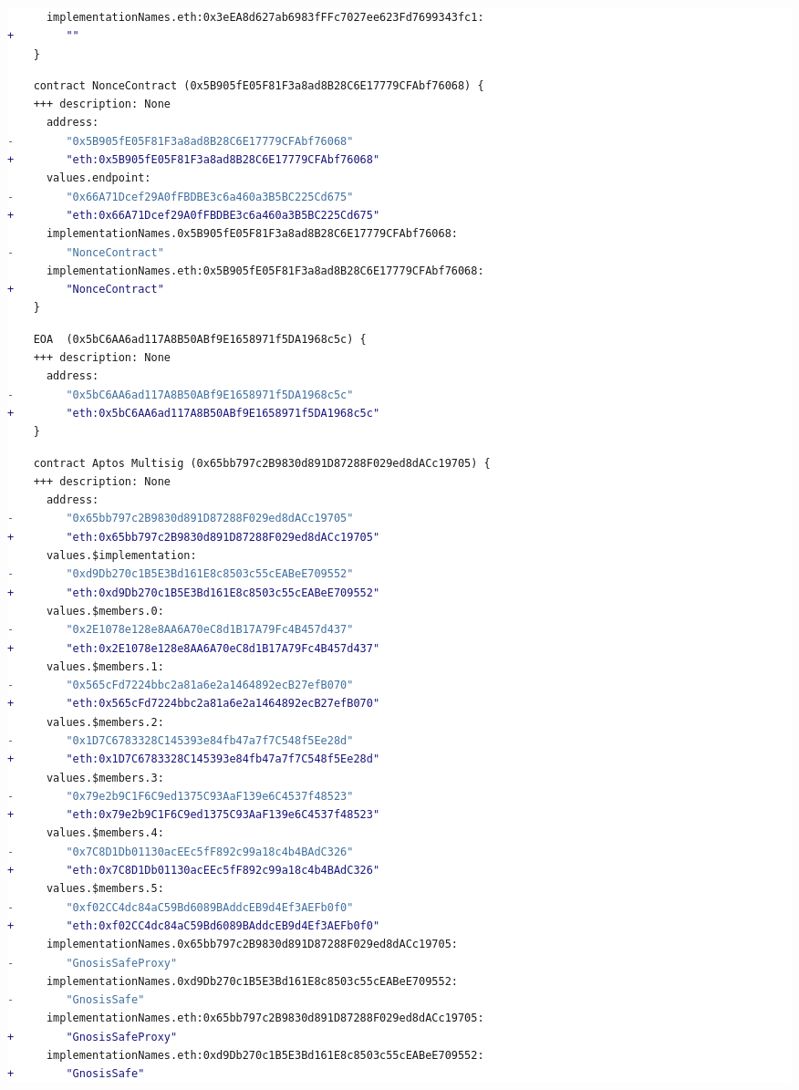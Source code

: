 ```diff
      implementationNames.eth:0x3eEA8d627ab6983fFFc7027ee623Fd7699343fc1:
+        ""
    }
```

```diff
    contract NonceContract (0x5B905fE05F81F3a8ad8B28C6E17779CFAbf76068) {
    +++ description: None
      address:
-        "0x5B905fE05F81F3a8ad8B28C6E17779CFAbf76068"
+        "eth:0x5B905fE05F81F3a8ad8B28C6E17779CFAbf76068"
      values.endpoint:
-        "0x66A71Dcef29A0fFBDBE3c6a460a3B5BC225Cd675"
+        "eth:0x66A71Dcef29A0fFBDBE3c6a460a3B5BC225Cd675"
      implementationNames.0x5B905fE05F81F3a8ad8B28C6E17779CFAbf76068:
-        "NonceContract"
      implementationNames.eth:0x5B905fE05F81F3a8ad8B28C6E17779CFAbf76068:
+        "NonceContract"
    }
```

```diff
    EOA  (0x5bC6AA6ad117A8B50ABf9E1658971f5DA1968c5c) {
    +++ description: None
      address:
-        "0x5bC6AA6ad117A8B50ABf9E1658971f5DA1968c5c"
+        "eth:0x5bC6AA6ad117A8B50ABf9E1658971f5DA1968c5c"
    }
```

```diff
    contract Aptos Multisig (0x65bb797c2B9830d891D87288F029ed8dACc19705) {
    +++ description: None
      address:
-        "0x65bb797c2B9830d891D87288F029ed8dACc19705"
+        "eth:0x65bb797c2B9830d891D87288F029ed8dACc19705"
      values.$implementation:
-        "0xd9Db270c1B5E3Bd161E8c8503c55cEABeE709552"
+        "eth:0xd9Db270c1B5E3Bd161E8c8503c55cEABeE709552"
      values.$members.0:
-        "0x2E1078e128e8AA6A70eC8d1B17A79Fc4B457d437"
+        "eth:0x2E1078e128e8AA6A70eC8d1B17A79Fc4B457d437"
      values.$members.1:
-        "0x565cFd7224bbc2a81a6e2a1464892ecB27efB070"
+        "eth:0x565cFd7224bbc2a81a6e2a1464892ecB27efB070"
      values.$members.2:
-        "0x1D7C6783328C145393e84fb47a7f7C548f5Ee28d"
+        "eth:0x1D7C6783328C145393e84fb47a7f7C548f5Ee28d"
      values.$members.3:
-        "0x79e2b9C1F6C9ed1375C93AaF139e6C4537f48523"
+        "eth:0x79e2b9C1F6C9ed1375C93AaF139e6C4537f48523"
      values.$members.4:
-        "0x7C8D1Db01130acEEc5fF892c99a18c4b4BAdC326"
+        "eth:0x7C8D1Db01130acEEc5fF892c99a18c4b4BAdC326"
      values.$members.5:
-        "0xf02CC4dc84aC59Bd6089BAddcEB9d4Ef3AEFb0f0"
+        "eth:0xf02CC4dc84aC59Bd6089BAddcEB9d4Ef3AEFb0f0"
      implementationNames.0x65bb797c2B9830d891D87288F029ed8dACc19705:
-        "GnosisSafeProxy"
      implementationNames.0xd9Db270c1B5E3Bd161E8c8503c55cEABeE709552:
-        "GnosisSafe"
      implementationNames.eth:0x65bb797c2B9830d891D87288F029ed8dACc19705:
+        "GnosisSafeProxy"
      implementationNames.eth:0xd9Db270c1B5E3Bd161E8c8503c55cEABeE709552:
+        "GnosisSafe"
```
